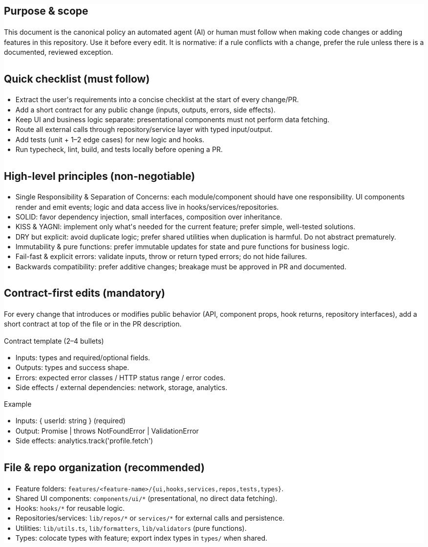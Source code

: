 ## Purpose & scope

This document is the canonical policy an automated agent (AI) or human must follow when making code changes or adding features in this repository. Use it before every edit. It is normative: if a rule conflicts with a change, prefer the rule unless there is a documented, reviewed exception.

## Quick checklist (must follow)
- Extract the user's requirements into a concise checklist at the start of every change/PR.
- Add a short contract for any public change (inputs, outputs, errors, side effects).
- Keep UI and business logic separate: presentational components must not perform data fetching.
- Route all external calls through repository/service layer with typed input/output.
- Add tests (unit + 1–2 edge cases) for new logic and hooks.
- Run typecheck, lint, build, and tests locally before opening a PR.

## High-level principles (non-negotiable)
- Single Responsibility & Separation of Concerns: each module/component should have one responsibility. UI components render and emit events; logic and data access live in hooks/services/repositories.
- SOLID: favor dependency injection, small interfaces, composition over inheritance.
- KISS & YAGNI: implement only what's needed for the current feature; prefer simple, well-tested solutions.
- DRY but explicit: avoid duplicate logic; prefer shared utilities when duplication is harmful. Do not abstract prematurely.
- Immutability & pure functions: prefer immutable updates for state and pure functions for business logic.
- Fail-fast & explicit errors: validate inputs, throw or return typed errors; do not hide failures.
- Backwards compatibility: prefer additive changes; breakage must be approved in PR and documented.

## Contract-first edits (mandatory)
For every change that introduces or modifies public behavior (API, component props, hook returns, repository interfaces), add a short contract at top of the file or in the PR description.

Contract template (2–4 bullets)
- Inputs: types and required/optional fields.
- Outputs: types and success shape.
- Errors: expected error classes / HTTP status range / error codes.
- Side effects / external dependencies: network, storage, analytics.

Example
- Inputs: { userId: string } (required)
- Output: Promise<UserProfile> | throws NotFoundError | ValidationError
- Side effects: analytics.track('profile.fetch')

## File & repo organization (recommended)
- Feature folders: `features/<feature-name>/{ui,hooks,services,repos,tests,types}`.
- Shared UI components: `components/ui/*` (presentational, no direct data fetching).
- Hooks: `hooks/*` for reusable logic.
- Repositories/services: `lib/repos/*` or `services/*` for external calls and persistence.
- Utilities: `lib/utils.ts`, `lib/formatters`, `lib/validators` (pure functions).
- Types: colocate types with feature; export index types in `types/` when shared.
